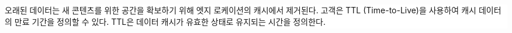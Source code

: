 오래된 데이터는 새 콘텐츠를 위한 공간을 확보하기 위해 엣지 로케이션의 캐시에서 제거된다.
고객은 TTL (Time-to-Live)을 사용하여 캐시 데이터의 만료 기간을 정의할 수 있다. TTL은 데이터 캐시가 유효한 상태로 유지되는 시간을 정의한다.

